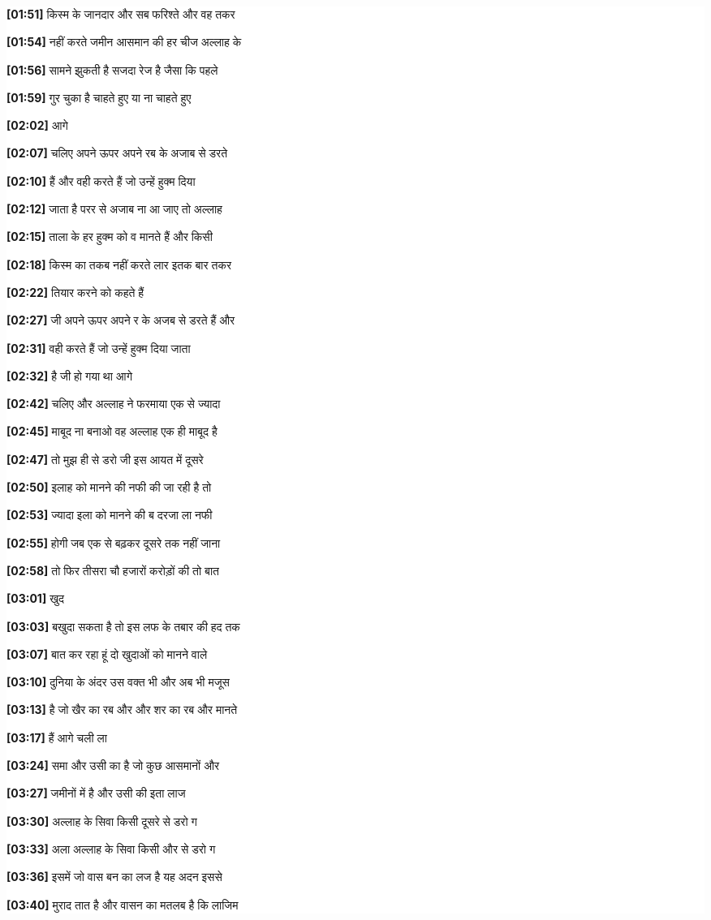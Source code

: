 **[01:51]** किस्म के जानदार और सब फरिश्ते और वह तकर

**[01:54]** नहीं करते जमीन आसमान की हर चीज अल्लाह के

**[01:56]** सामने झुकती है सजदा रेज है जैसा कि पहले

**[01:59]** गुर चुका है चाहते हुए या ना चाहते हुए

**[02:02]** आगे

**[02:07]** चलिए अपने ऊपर अपने रब के अजाब से डरते

**[02:10]** हैं और वही करते हैं जो उन्हें हुक्म दिया

**[02:12]** जाता है परर से अजाब ना आ जाए तो अल्लाह

**[02:15]** ताला के हर हुक्म को व मानते हैं और किसी

**[02:18]** किस्म का तकब नहीं करते लार इतक बार तकर

**[02:22]** तियार करने को कहते हैं

**[02:27]** जी अपने ऊपर अपने र के अजब से डरते हैं और

**[02:31]** वही करते हैं जो उन्हें हुक्म दिया जाता

**[02:32]** है जी हो गया था आगे

**[02:42]** चलिए और अल्लाह ने फरमाया एक से ज्यादा

**[02:45]** माबूद ना बनाओ वह अल्लाह एक ही माबूद है

**[02:47]** तो मुझ ही से डरो जी इस आयत में दूसरे

**[02:50]** इलाह को मानने की नफी की जा रही है तो

**[02:53]** ज्यादा इला को मानने की ब दरजा ला नफी

**[02:55]** होगी जब एक से बढ़कर दूसरे तक नहीं जाना

**[02:58]** तो फिर तीसरा चौ हजारों करोड़ों की तो बात

**[03:01]** खुद

**[03:03]** बखुदा सकता है तो इस लफ के तबार की हद तक

**[03:07]** बात कर रहा हूं दो खुदाओं को मानने वाले

**[03:10]** दुनिया के अंदर उस वक्त भी और अब भी मजूस

**[03:13]** है जो खैर का रब और और शर का रब और मानते

**[03:17]** हैं आगे चली ला

**[03:24]** समा और उसी का है जो कुछ आसमानों और

**[03:27]** जमीनों में है और उसी की इता लाज

**[03:30]** अल्लाह के सिवा किसी दूसरे से डरो ग

**[03:33]** अला अल्लाह के सिवा किसी और से डरो ग

**[03:36]** इसमें जो वास बन का लज है यह अदन इससे

**[03:40]** मुराद तात है और वासन का मतलब है कि लाजिम
